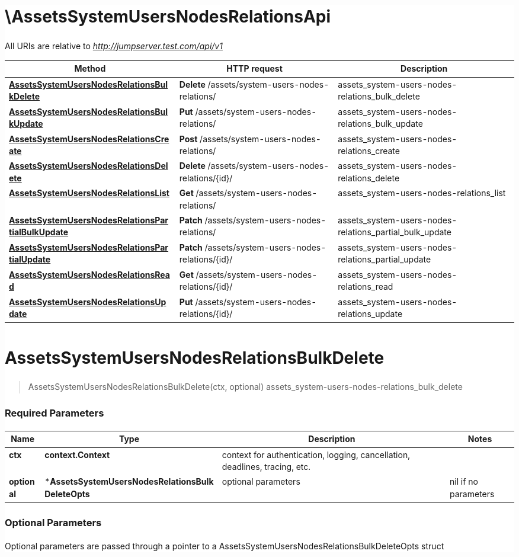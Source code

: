# \AssetsSystemUsersNodesRelationsApi

All URIs are relative to *http://jumpserver.test.com/api/v1*

Method | HTTP request | Description
------------- | ------------- | -------------
[**AssetsSystemUsersNodesRelationsBulkDelete**](AssetsSystemUsersNodesRelationsApi.md#AssetsSystemUsersNodesRelationsBulkDelete) | **Delete** /assets/system-users-nodes-relations/ | assets_system-users-nodes-relations_bulk_delete
[**AssetsSystemUsersNodesRelationsBulkUpdate**](AssetsSystemUsersNodesRelationsApi.md#AssetsSystemUsersNodesRelationsBulkUpdate) | **Put** /assets/system-users-nodes-relations/ | assets_system-users-nodes-relations_bulk_update
[**AssetsSystemUsersNodesRelationsCreate**](AssetsSystemUsersNodesRelationsApi.md#AssetsSystemUsersNodesRelationsCreate) | **Post** /assets/system-users-nodes-relations/ | assets_system-users-nodes-relations_create
[**AssetsSystemUsersNodesRelationsDelete**](AssetsSystemUsersNodesRelationsApi.md#AssetsSystemUsersNodesRelationsDelete) | **Delete** /assets/system-users-nodes-relations/{id}/ | assets_system-users-nodes-relations_delete
[**AssetsSystemUsersNodesRelationsList**](AssetsSystemUsersNodesRelationsApi.md#AssetsSystemUsersNodesRelationsList) | **Get** /assets/system-users-nodes-relations/ | assets_system-users-nodes-relations_list
[**AssetsSystemUsersNodesRelationsPartialBulkUpdate**](AssetsSystemUsersNodesRelationsApi.md#AssetsSystemUsersNodesRelationsPartialBulkUpdate) | **Patch** /assets/system-users-nodes-relations/ | assets_system-users-nodes-relations_partial_bulk_update
[**AssetsSystemUsersNodesRelationsPartialUpdate**](AssetsSystemUsersNodesRelationsApi.md#AssetsSystemUsersNodesRelationsPartialUpdate) | **Patch** /assets/system-users-nodes-relations/{id}/ | assets_system-users-nodes-relations_partial_update
[**AssetsSystemUsersNodesRelationsRead**](AssetsSystemUsersNodesRelationsApi.md#AssetsSystemUsersNodesRelationsRead) | **Get** /assets/system-users-nodes-relations/{id}/ | assets_system-users-nodes-relations_read
[**AssetsSystemUsersNodesRelationsUpdate**](AssetsSystemUsersNodesRelationsApi.md#AssetsSystemUsersNodesRelationsUpdate) | **Put** /assets/system-users-nodes-relations/{id}/ | assets_system-users-nodes-relations_update


# **AssetsSystemUsersNodesRelationsBulkDelete**
> AssetsSystemUsersNodesRelationsBulkDelete(ctx, optional)
assets_system-users-nodes-relations_bulk_delete



### Required Parameters

Name | Type | Description  | Notes
------------- | ------------- | ------------- | -------------
 **ctx** | **context.Context** | context for authentication, logging, cancellation, deadlines, tracing, etc.
 **optional** | ***AssetsSystemUsersNodesRelationsBulkDeleteOpts** | optional parameters | nil if no parameters

### Optional Parameters
Optional parameters are passed through a pointer to a AssetsSystemUsersNodesRelationsBulkDeleteOpts struct
